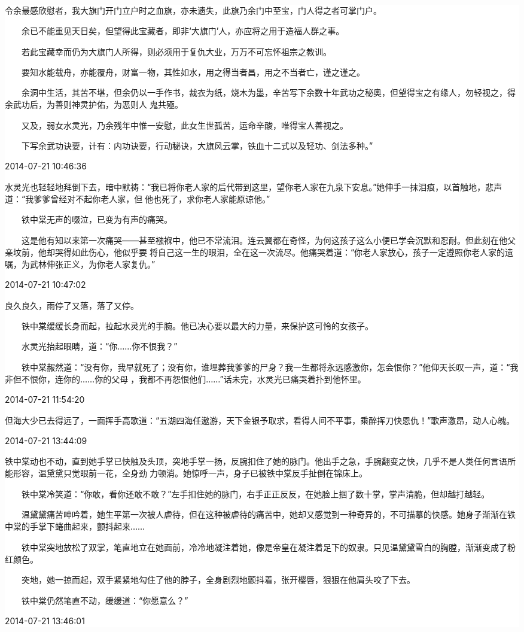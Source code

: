 令余最感欣慰者，我大旗门开门立户时之血旗，亦未遗失，此旗乃余门中至宝，门人得之者可掌门户。  
  
　　余已不能重见天日矣，但望得此宝藏者，即非‘大旗门’人，亦应将之用于造福人群之事。  
  
　　若此宝藏幸而仍为大旗门人所得，则必须用于复仇大业，万万不可忘怀祖宗之教训。  
  
　　要知水能载舟，亦能覆舟，财富一物，其性如水，用之得当者昌，用之不当者亡，谨之谨之。  
  
　　余洞中生活，其苦不堪，但余仍以一手作书，裁衣为纸，烧木为墨，辛苦写下余数十年武功之秘奥，但望得宝之有缘人，勿轻视之，得余武功后，为善则神灵护佑，为恶则人
鬼共殛。  
  
　　又及，弱女水灵光，乃余残年中惟一安慰，此女生世孤苦，运命辛酸，唯得宝人善视之。  
  
　　下写余武功诀要，计有：内功诀要，行动秘诀，大旗风云掌，铁血十二式以及轻功、剑法多种。”

  

2014-07-21 10:46:36

水灵光也轻轻地拜倒下去，暗中默祷：“我已将你老人家的后代带到这里，望你老人家在九泉下安息。”她伸手一抹泪痕，以首触地，悲声道：“我爹爹曾经对不起你老人家，但
他也死了，求你老人家能原谅他。”  
  
　　铁中棠无声的啜泣，已变为有声的痛哭。  
  
　　这是他有知以来第一次痛哭——甚至襁褓中，他已不常流泪。连云翼都在奇怪，为何这孩子这么小便已学会沉默和忍耐。但此刻在他父亲坟前，他却哭得如此伤心，他似乎要
将自己这一生的眼泪，全在这一次流尽。他痛哭着道：“你老人家放心，孩子一定遵照你老人家的遗嘱，为武林伸张正义，为你老人家复仇。”

  

2014-07-21 10:47:02

良久良久，雨停了又落，落了又停。  
  
　　铁中棠缓缓长身而起，拉起水灵光的手腕。他已决心要以最大的力量，来保护这可怜的女孩子。  
  
　　水灵光抬起眼睛，道：“你……你不恨我？”  
  
　　铁中棠赧然道：“没有你，我早就死了；没有你，谁埋葬我爹爹的尸身？我一生都将永远感激你，怎会恨你？”他仰天长叹一声，道：“我非但不恨你，连你的……你的父母
，我都不再怨恨他们……”话未完，水灵光已痛哭着扑到他怀里。

  

2014-07-21 11:54:20

但海大少已去得远了，一面挥手高歌道：“五湖四海任遨游，天下金银予取求，看得人间不平事，乘醉挥刀快恩仇！”歌声激昂，动人心魄。

  

2014-07-21 13:44:09

铁中棠动也不动，直到她手掌已快触及头顶，突地手掌一扬，反腕扣住了她的脉门。他出手之急，手腕翻变之快，几乎不是人类任何言语所能形容，温黛黛只觉眼前一花，全身劲
力顿消。她惊呼一声，身子已被铁中棠反手扯倒在锦床上。  
  
　　铁中棠冷笑道：“你敢，看你还敢不敢？”左手扣住她的脉门，右手正正反反，在她脸上掴了数十掌，掌声清脆，但却越打越轻。  
  
　　温黛黛痛苦呻吟着，她生平第一次被人虐待，但在这种被虐待的痛苦中，她却又感觉到一种奇异的，不可描摹的快感。她身子渐渐在铁中棠的手掌下蜷曲起来，颤抖起来……  
  
　　铁中棠突地放松了双掌，笔直地立在她面前，冷冷地凝注着她，像是帝皇在凝注着足下的奴隶。只见温黛黛雪白的胸膛，渐渐变成了粉红颜色。  
  
　　突地，她一掠而起，双手紧紧地勾住了他的脖子，全身剧烈地颤抖着，张开樱唇，狠狠在他肩头咬了下去。  
  
　　铁中棠仍然笔直不动，缓缓道：“你愿意么？”

  

2014-07-21 13:46:01
